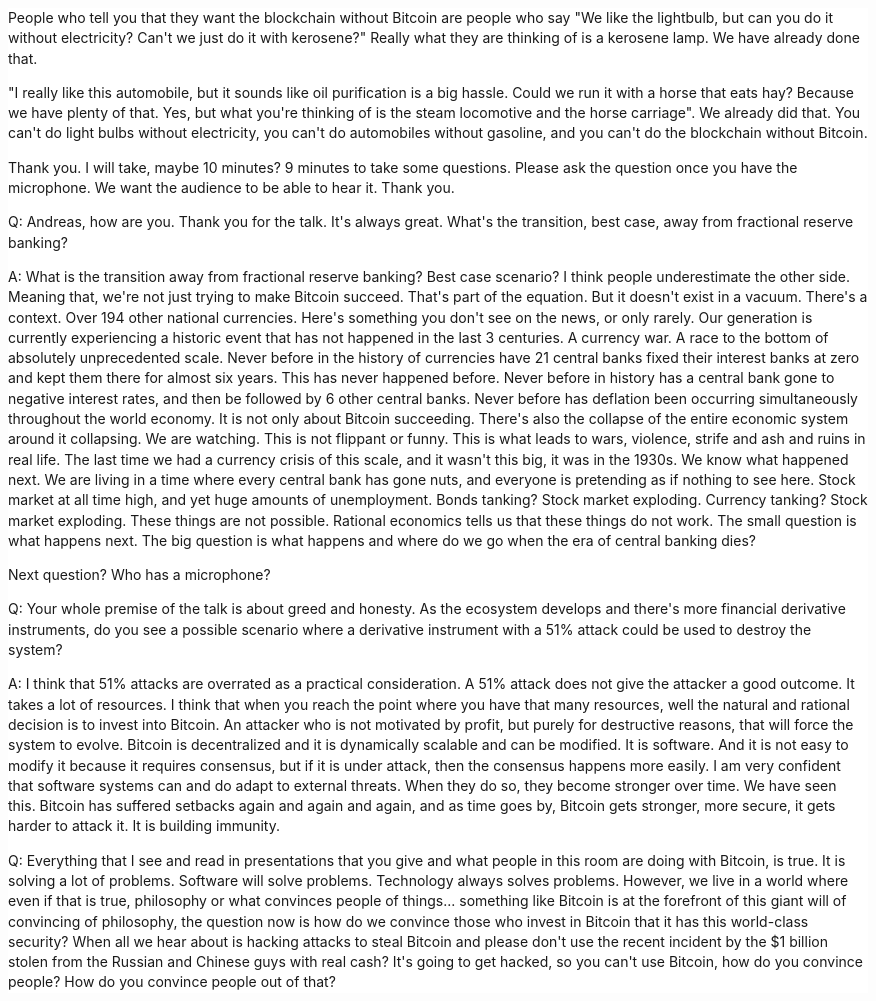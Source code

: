 People who tell you that they want the blockchain without Bitcoin are people who say "We like the lightbulb, but can you do it without electricity? Can't we just do it with kerosene?" Really what they are thinking of is a kerosene lamp. We have already done that.

"I really like this automobile, but it sounds like oil purification is a big hassle. Could we run it with a horse that eats hay? Because we have plenty of that. Yes, but what you're thinking of is the steam locomotive and the horse carriage". We already did that. You can't do light bulbs without electricity, you can't do automobiles without gasoline, and you can't do the blockchain without Bitcoin.

Thank you. I will take, maybe 10 minutes? 9 minutes to take some questions. Please ask the question once you have the microphone. We want the audience to be able to hear it. Thank you.

Q: Andreas, how are you. Thank you for the talk. It's always great. What's the transition, best case, away from fractional reserve banking?

A: What is the transition away from fractional reserve banking? Best case scenario? I think people underestimate the other side. Meaning that, we're not just trying to make Bitcoin succeed. That's part of the equation. But it doesn't exist in a vacuum. There's a context. Over 194 other national currencies. Here's something you don't see on the news, or only rarely. Our generation is currently experiencing a historic event that has not happened in the last 3 centuries. A currency war. A race to the bottom of absolutely unprecedented scale. Never before in the history of currencies have 21 central banks fixed their interest banks at zero and kept them there for almost six years. This has never happened before. Never before in history has a central bank gone to negative interest rates, and then be followed by 6 other central banks. Never before has deflation been occurring simultaneously throughout the world economy. It is not only about Bitcoin succeeding. There's also the collapse of the entire economic system around it collapsing. We are watching. This is not flippant or funny. This is what leads to wars, violence, strife and ash and ruins in real life. The last time we had a currency crisis of this scale, and it wasn't this big, it was in the 1930s. We know what happened next. We are living in a time where every central bank has gone nuts, and everyone is pretending as if nothing to see here. Stock market at all time high, and yet huge amounts of unemployment. Bonds tanking? Stock market exploding. Currency tanking? Stock market exploding. These things are not possible. Rational economics tells us that these things do not work. The small question is what happens next. The big question is what happens and where do we go when the era of central banking dies?

Next question? Who has a microphone?

Q: Your whole premise of the talk is about greed and honesty. As the ecosystem develops and there's more financial derivative instruments, do you see a possible scenario where a derivative instrument with a 51% attack could be used to destroy the system?

A: I think that 51% attacks are overrated as a practical consideration. A 51% attack does not give the attacker a good outcome. It takes a lot of resources. I think that when you reach the point where you have that many resources, well the natural and rational decision is to invest into Bitcoin. An attacker who is not motivated by profit, but purely for destructive reasons, that will force the system to evolve. Bitcoin is decentralized and it is dynamically scalable and can be modified. It is software. And it is not easy to modify it because it requires consensus, but if it is under attack, then the consensus happens more easily. I am very confident that software systems can and do adapt to external threats. When they do so, they become stronger over time. We have seen this. Bitcoin has suffered setbacks again and again and again, and as time goes by, Bitcoin gets stronger, more secure, it gets harder to attack it. It is building immunity.

Q: Everything that I see and read in presentations that you give and what people in this room are doing with Bitcoin, is true. It is solving a lot of problems. Software will solve problems. Technology always solves problems. However, we live in a world where even if that is true, philosophy or what convinces people of things... something like Bitcoin is at the forefront of this giant will of convincing of philosophy, the question now is how do we convince those who invest in Bitcoin that it has this world-class security? When all we hear about is hacking attacks to steal Bitcoin and please don't use the recent incident by the $1 billion stolen from the Russian and Chinese guys with real cash? It's going to get hacked, so you can't use Bitcoin, how do you convince people? How do you convince people out of that?
